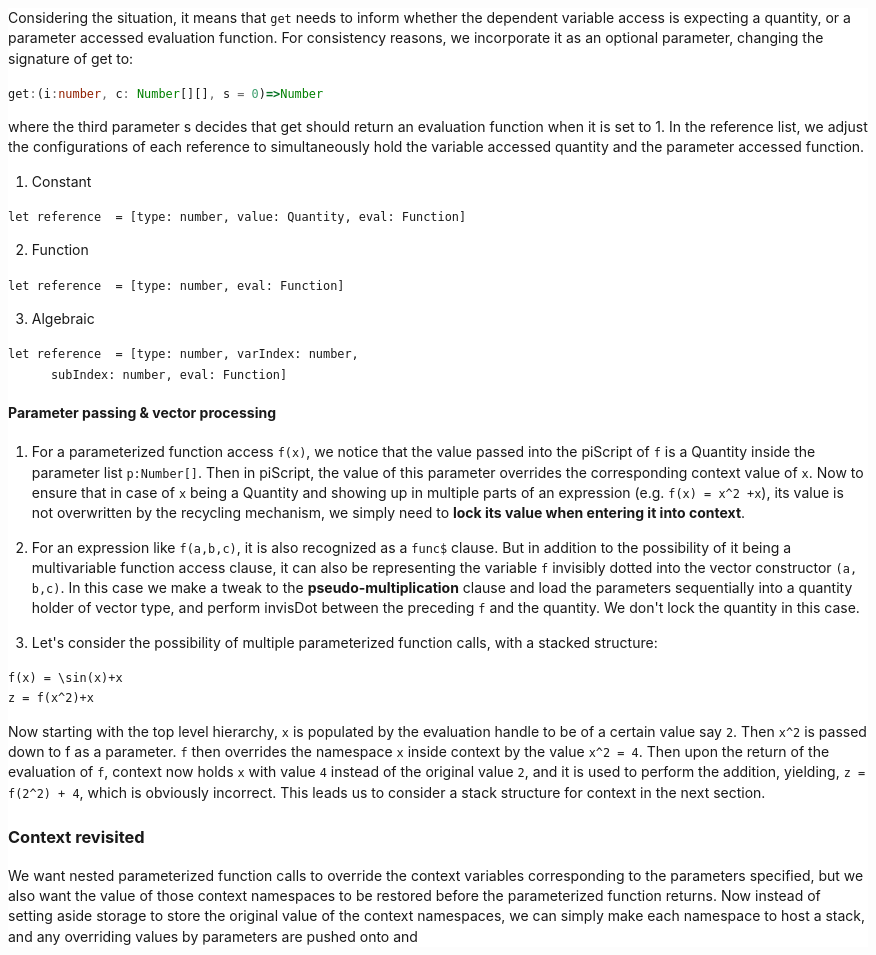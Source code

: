 Considering the situation, it means that `get` needs to inform whether the dependent variable access is expecting
a quantity, or a parameter accessed evaluation function. For consistency reasons, we incorporate
it as an optional parameter, changing the signature of get to:
```typescript
get:(i:number, c: Number[][], s = 0)=>Number
```
where the third parameter s decides that get should return an evaluation function when
it is set to 1. In the reference list, we adjust the configurations of each reference to
simultaneously hold the variable accessed quantity and the parameter accessed
function.
1. Constant
```
let reference  = [type: number, value: Quantity, eval: Function]
```
2. Function
```
let reference  = [type: number, eval: Function]
```
3. Algebraic
```
let reference  = [type: number, varIndex: number, 
      subIndex: number, eval: Function]
```
#### Parameter passing & vector processing
1. For a parameterized function access `f(x)`, we notice that the value passed into the piScript of 
`f` is a Quantity inside the parameter list `p:Number[]`. Then in piScript, the value of this
parameter overrides the corresponding context value of `x`. Now to ensure that in case of `x`
being a Quantity and showing up in multiple parts of an expression (e.g. `f(x) = x^2 +x`), its value
is not overwritten by the recycling mechanism, we simply need to **lock its value when entering
it into context**.

2. For an expression like `f(a,b,c)`, it is also recognized as a `func$` clause. But in addition to 
the possibility of it being a multivariable function access clause, it can also be representing the
variable `f` invisibly dotted into the vector constructor `(a,b,c)`. In this case we make a tweak
to the **pseudo-multiplication** clause and load the parameters sequentially into a quantity holder
of vector type, and perform invisDot between the preceding `f` and the quantity. 
We don't lock the quantity in this case.

3. Let's consider the possibility of multiple parameterized function calls, with a stacked structure:
```
f(x) = \sin(x)+x
z = f(x^2)+x
```
Now starting with the top level hierarchy, `x` is populated by the evaluation handle to be of a certain
value say `2`. Then `x^2` is passed down to f as a parameter. `f` then overrides the namespace `x` inside context
by the value `x^2 = 4`. Then upon the return of the evaluation of `f`, context now holds `x` with value `4`
instead of the original value `2`, and it is used to perform the addition, yielding, `z = f(2^2) + 4`, which
is obviously incorrect. This leads us to consider a stack structure for context in the next section.
### Context revisited
We want nested parameterized function calls to override the context variables corresponding to the parameters
specified, but we also want the value of those context namespaces to be restored before the parameterized
function returns. Now instead of setting aside storage to store the original value of the context namespaces,
we can simply make each namespace to host a stack, and any overriding values by parameters are pushed onto and
